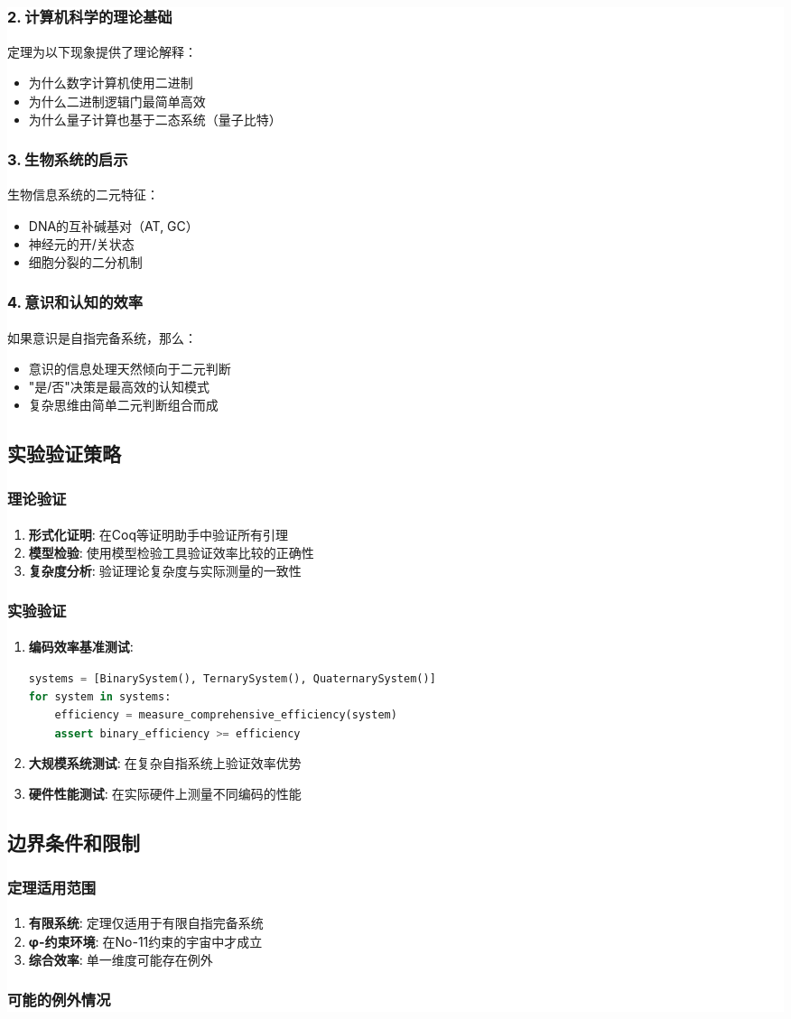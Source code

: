 ### 2. 计算机科学的理论基础

定理为以下现象提供了理论解释：
- 为什么数字计算机使用二进制
- 为什么二进制逻辑门最简单高效
- 为什么量子计算也基于二态系统（量子比特）

### 3. 生物系统的启示

生物信息系统的二元特征：
- DNA的互补碱基对（AT, GC）
- 神经元的开/关状态
- 细胞分裂的二分机制

### 4. 意识和认知的效率

如果意识是自指完备系统，那么：
- 意识的信息处理天然倾向于二元判断
- "是/否"决策是最高效的认知模式
- 复杂思维由简单二元判断组合而成

## 实验验证策略

### 理论验证

1. **形式化证明**: 在Coq等证明助手中验证所有引理
2. **模型检验**: 使用模型检验工具验证效率比较的正确性
3. **复杂度分析**: 验证理论复杂度与实际测量的一致性

### 实验验证

1. **编码效率基准测试**: 
   ```python
   systems = [BinarySystem(), TernarySystem(), QuaternarySystem()]
   for system in systems:
       efficiency = measure_comprehensive_efficiency(system)
       assert binary_efficiency >= efficiency
   ```

2. **大规模系统测试**: 在复杂自指系统上验证效率优势

3. **硬件性能测试**: 在实际硬件上测量不同编码的性能

## 边界条件和限制

### 定理适用范围

1. **有限系统**: 定理仅适用于有限自指完备系统
2. **φ-约束环境**: 在No-11约束的宇宙中才成立
3. **综合效率**: 单一维度可能存在例外

### 可能的例外情况
